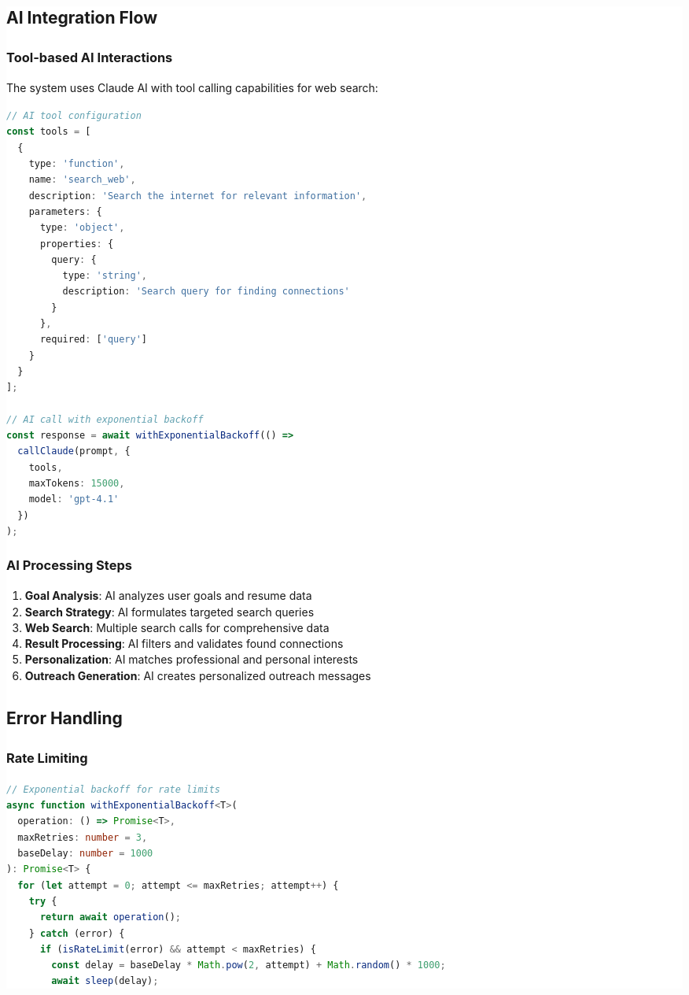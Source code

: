 ## AI Integration Flow

### Tool-based AI Interactions

The system uses Claude AI with tool calling capabilities for web search:

```typescript
// AI tool configuration
const tools = [
  {
    type: 'function',
    name: 'search_web',
    description: 'Search the internet for relevant information',
    parameters: {
      type: 'object',
      properties: {
        query: {
          type: 'string',
          description: 'Search query for finding connections'
        }
      },
      required: ['query']
    }
  }
];

// AI call with exponential backoff
const response = await withExponentialBackoff(() =>
  callClaude(prompt, {
    tools,
    maxTokens: 15000,
    model: 'gpt-4.1'
  })
);
```

### AI Processing Steps

1. **Goal Analysis**: AI analyzes user goals and resume data
2. **Search Strategy**: AI formulates targeted search queries
3. **Web Search**: Multiple search calls for comprehensive data
4. **Result Processing**: AI filters and validates found connections
5. **Personalization**: AI matches professional and personal interests
6. **Outreach Generation**: AI creates personalized outreach messages

## Error Handling

### Rate Limiting

```typescript
// Exponential backoff for rate limits
async function withExponentialBackoff<T>(
  operation: () => Promise<T>,
  maxRetries: number = 3,
  baseDelay: number = 1000
): Promise<T> {
  for (let attempt = 0; attempt <= maxRetries; attempt++) {
    try {
      return await operation();
    } catch (error) {
      if (isRateLimit(error) && attempt < maxRetries) {
        const delay = baseDelay * Math.pow(2, attempt) + Math.random() * 1000;
        await sleep(delay);
```